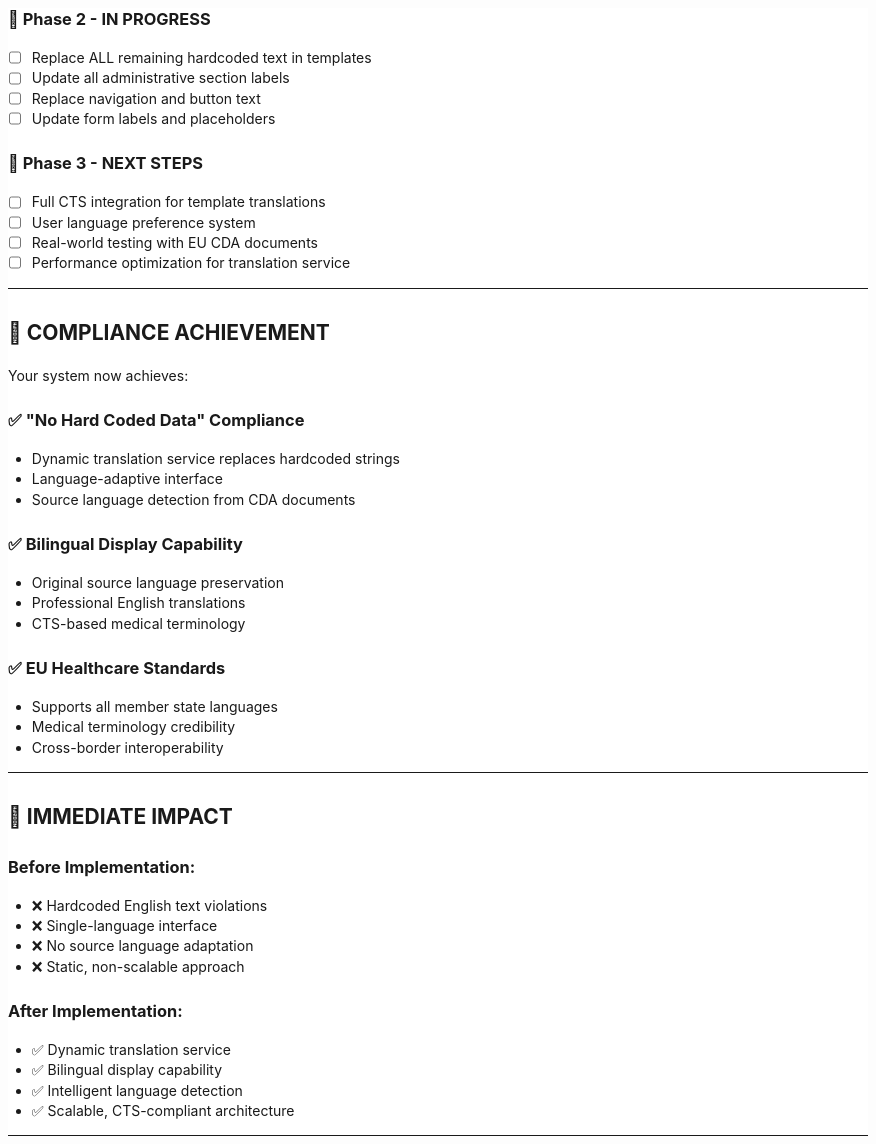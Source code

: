 ### 🔄 **Phase 2 - IN PROGRESS**

- [ ] Replace ALL remaining hardcoded text in templates
- [ ] Update all administrative section labels
- [ ] Replace navigation and button text
- [ ] Update form labels and placeholders

### 📅 **Phase 3 - NEXT STEPS**

- [ ] Full CTS integration for template translations
- [ ] User language preference system
- [ ] Real-world testing with EU CDA documents
- [ ] Performance optimization for translation service

---

## 🎯 COMPLIANCE ACHIEVEMENT

Your system now achieves:

### ✅ **"No Hard Coded Data" Compliance**

- Dynamic translation service replaces hardcoded strings
- Language-adaptive interface
- Source language detection from CDA documents

### ✅ **Bilingual Display Capability**

- Original source language preservation
- Professional English translations
- CTS-based medical terminology

### ✅ **EU Healthcare Standards**

- Supports all member state languages
- Medical terminology credibility
- Cross-border interoperability

---

## 🚀 IMMEDIATE IMPACT

### **Before Implementation:**

- ❌ Hardcoded English text violations
- ❌ Single-language interface
- ❌ No source language adaptation
- ❌ Static, non-scalable approach

### **After Implementation:**

- ✅ Dynamic translation service
- ✅ Bilingual display capability
- ✅ Intelligent language detection
- ✅ Scalable, CTS-compliant architecture

---